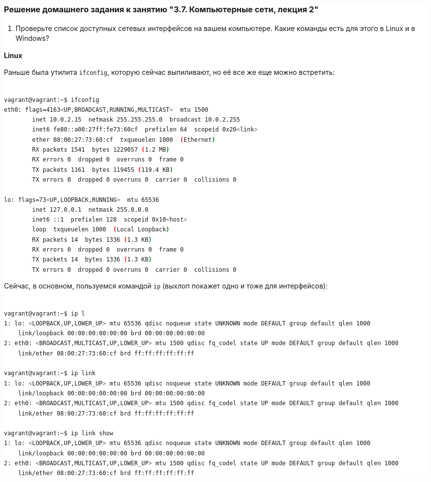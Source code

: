 ### Решение домашнего задания к занятию "3.7. Компьютерные сети, лекция 2"

1. Проверьте список доступных сетевых интерфейсов на вашем компьютере. Какие команды есть для этого в Linux и в Windows?

**Linux**

Раньше была утилита `ifconfig`, которую сейчас выпиливают, но её все же еще можно встретить: 
```bash

vagrant@vagrant:~$ ifconfig 
eth0: flags=4163<UP,BROADCAST,RUNNING,MULTICAST>  mtu 1500
        inet 10.0.2.15  netmask 255.255.255.0  broadcast 10.0.2.255
        inet6 fe80::a00:27ff:fe73:60cf  prefixlen 64  scopeid 0x20<link>
        ether 08:00:27:73:60:cf  txqueuelen 1000  (Ethernet)
        RX packets 1541  bytes 1229057 (1.2 MB)
        RX errors 0  dropped 0  overruns 0  frame 0
        TX packets 1161  bytes 119455 (119.4 KB)
        TX errors 0  dropped 0 overruns 0  carrier 0  collisions 0

lo: flags=73<UP,LOOPBACK,RUNNING>  mtu 65536
        inet 127.0.0.1  netmask 255.0.0.0
        inet6 ::1  prefixlen 128  scopeid 0x10<host>
        loop  txqueuelen 1000  (Local Loopback)
        RX packets 14  bytes 1336 (1.3 KB)
        RX errors 0  dropped 0  overruns 0  frame 0
        TX packets 14  bytes 1336 (1.3 KB)
        TX errors 0  dropped 0 overruns 0  carrier 0  collisions 0
```

Сейчас, в основном, пользуемся командой `ip` (выхлоп покажет одно и тоже для интерфейсов):
```bash

vagrant@vagrant:~$ ip l
1: lo: <LOOPBACK,UP,LOWER_UP> mtu 65536 qdisc noqueue state UNKNOWN mode DEFAULT group default qlen 1000
    link/loopback 00:00:00:00:00:00 brd 00:00:00:00:00:00
2: eth0: <BROADCAST,MULTICAST,UP,LOWER_UP> mtu 1500 qdisc fq_codel state UP mode DEFAULT group default qlen 1000
    link/ether 08:00:27:73:60:cf brd ff:ff:ff:ff:ff:ff

vagrant@vagrant:~$ ip link
1: lo: <LOOPBACK,UP,LOWER_UP> mtu 65536 qdisc noqueue state UNKNOWN mode DEFAULT group default qlen 1000
    link/loopback 00:00:00:00:00:00 brd 00:00:00:00:00:00
2: eth0: <BROADCAST,MULTICAST,UP,LOWER_UP> mtu 1500 qdisc fq_codel state UP mode DEFAULT group default qlen 1000
    link/ether 08:00:27:73:60:cf brd ff:ff:ff:ff:ff:ff

vagrant@vagrant:~$ ip link show
1: lo: <LOOPBACK,UP,LOWER_UP> mtu 65536 qdisc noqueue state UNKNOWN mode DEFAULT group default qlen 1000
    link/loopback 00:00:00:00:00:00 brd 00:00:00:00:00:00
2: eth0: <BROADCAST,MULTICAST,UP,LOWER_UP> mtu 1500 qdisc fq_codel state UP mode DEFAULT group default qlen 1000
    link/ether 08:00:27:73:60:cf brd ff:ff:ff:ff:ff:ff
```
